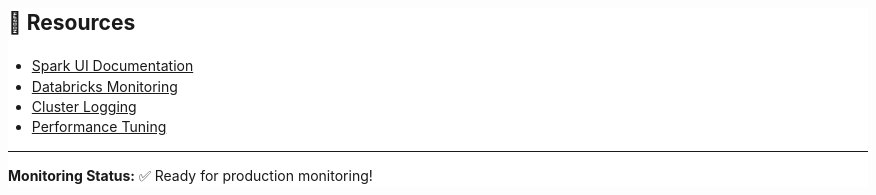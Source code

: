 ## 🔗 Resources

- [Spark UI Documentation](https://spark.apache.org/docs/latest/web-ui.html)
- [Databricks Monitoring](https://docs.databricks.com/monitoring/index.html)
- [Cluster Logging](https://docs.databricks.com/clusters/configure.html#cluster-log-delivery)
- [Performance Tuning](https://docs.databricks.com/optimizations/index.html)

---

**Monitoring Status:** ✅ Ready for production monitoring!
